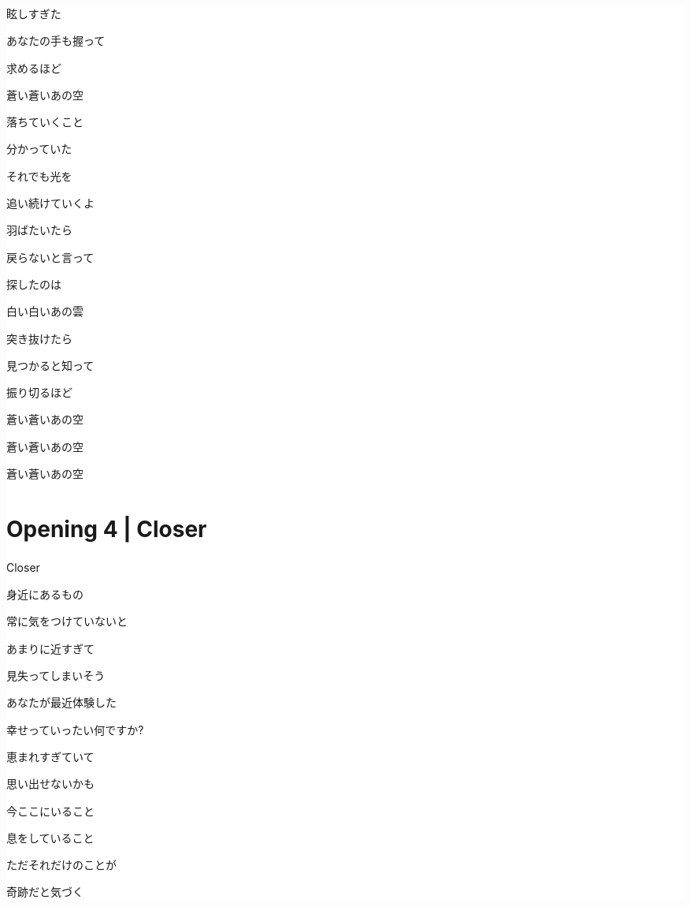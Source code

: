眩しすぎた

あなたの手も握って

求めるほど

蒼い蒼いあの空

落ちていくこと

分かっていた

それでも光を

追い続けていくよ

羽ばたいたら

戻らないと言って

探したのは

白い白いあの雲

突き抜けたら

見つかると知って

振り切るほど

蒼い蒼いあの空

蒼い蒼いあの空

蒼い蒼いあの空

# Opening 4 | Closer

Closer

身近にあるもの

常に気をつけていないと

あまりに近すぎて

見失ってしまいそう

あなたが最近体験した

幸せっていったい何ですか?

恵まれすぎていて

思い出せないかも

今ここにいること

息をしていること

ただそれだけのことが

奇跡だと気づく
